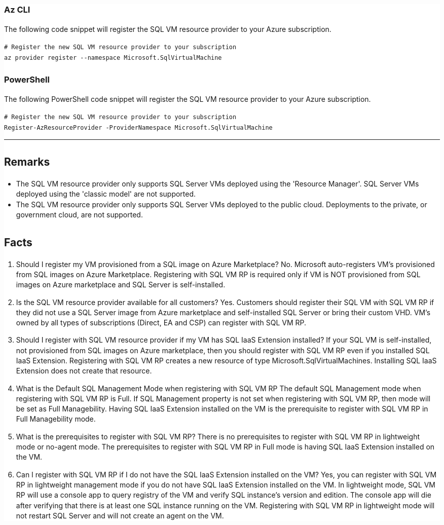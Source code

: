 ### Az CLI
The following code snippet will register the SQL VM resource provider to your Azure subscription. 

```azurecli-interactive
# Register the new SQL VM resource provider to your subscription 
az provider register --namespace Microsoft.SqlVirtualMachine 
```

### PowerShell

The following PowerShell code snippet will register the SQL VM resource provider to your Azure subscription.

```powershell-interactive
# Register the new SQL VM resource provider to your subscription
Register-AzResourceProvider -ProviderNamespace Microsoft.SqlVirtualMachine
```
---

## Remarks

 - The SQL VM resource provider only supports SQL Server VMs deployed using the 'Resource Manager'. SQL Server VMs deployed using the 'classic model' are not supported. 
 - The SQL VM resource provider only supports SQL Server VMs deployed to the public cloud. Deployments to the private, or government cloud, are not supported. 

## Facts
1.	Should I register my VM provisioned from a SQL image on Azure Marketplace?
No. Microsoft auto-registers VM’s provisioned from SQL images on Azure Marketplace. Registering with SQL VM RP is required only if VM is NOT provisioned from SQL images on Azure marketplace and SQL Server is self-installed.  

2.	Is the SQL VM resource provider available for all customers?
Yes. Customers should register their SQL VM with SQL VM RP if they did not use a SQL Server image from Azure marketplace and self-installed SQL Server or bring their custom VHD.  VM’s owned by all types of subscriptions (Direct, EA and CSP) can register with SQL VM RP.

3.	Should I register with SQL VM resource provider if my VM has SQL IaaS Extension installed?
If your SQL VM is self-installed, not provisioned from SQL images on Azure marketplace, then you should register with SQL VM RP even if you installed SQL IaaS Extension. Registering with SQL VM RP creates a new resource of type Microsoft.SqlVirtualMachines. Installing SQL IaaS Extension does not create that resource. 

4.	What is the Default SQL Management Mode when registering with SQL VM RP
The default SQL Management mode when registering with SQL VM RP is Full. If SQL Management property is not set when registering with SQL VM RP, then mode will be set as Full Managebility. Having SQL IaaS Extension installed on the VM is the prerequisite to register with SQL VM RP in Full Managebility mode.
5.	What is the prerequisites to register with SQL VM RP?
There is no prerequisites to register with SQL VM RP in lightweight mode or no-agent mode. The prerequisites to register with SQL VM RP in Full mode is having SQL IaaS Extension installed on the VM.
6.	Can I register with SQL VM RP if I do not have the SQL IaaS Extension installed on the VM?
Yes, you can register with SQL VM RP in lightweight management mode if you do not have SQL IaaS Extension installed on the VM. In lightweight mode, SQL VM RP will use a console app to query registry of the VM and verify SQL instance’s version and edition. The console app will die after verifying that there is at least one SQL instance running on the VM. Registering with SQL VM RP in lightweight mode will not restart SQL Server and will not create an agent on the VM.
